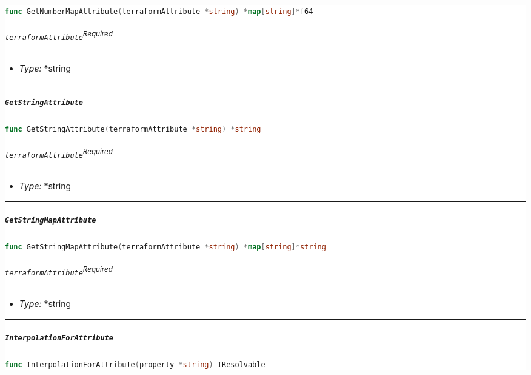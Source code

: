 ```go
func GetNumberMapAttribute(terraformAttribute *string) *map[string]*f64
```

###### `terraformAttribute`<sup>Required</sup> <a name="terraformAttribute" id="rhizo-co-terraform-provider-wiz.cicdScanPolicy.CicdScanPolicyDiskVulnerabilitiesParamsOutputReference.getNumberMapAttribute.parameter.terraformAttribute"></a>

- *Type:* *string

---

##### `GetStringAttribute` <a name="GetStringAttribute" id="rhizo-co-terraform-provider-wiz.cicdScanPolicy.CicdScanPolicyDiskVulnerabilitiesParamsOutputReference.getStringAttribute"></a>

```go
func GetStringAttribute(terraformAttribute *string) *string
```

###### `terraformAttribute`<sup>Required</sup> <a name="terraformAttribute" id="rhizo-co-terraform-provider-wiz.cicdScanPolicy.CicdScanPolicyDiskVulnerabilitiesParamsOutputReference.getStringAttribute.parameter.terraformAttribute"></a>

- *Type:* *string

---

##### `GetStringMapAttribute` <a name="GetStringMapAttribute" id="rhizo-co-terraform-provider-wiz.cicdScanPolicy.CicdScanPolicyDiskVulnerabilitiesParamsOutputReference.getStringMapAttribute"></a>

```go
func GetStringMapAttribute(terraformAttribute *string) *map[string]*string
```

###### `terraformAttribute`<sup>Required</sup> <a name="terraformAttribute" id="rhizo-co-terraform-provider-wiz.cicdScanPolicy.CicdScanPolicyDiskVulnerabilitiesParamsOutputReference.getStringMapAttribute.parameter.terraformAttribute"></a>

- *Type:* *string

---

##### `InterpolationForAttribute` <a name="InterpolationForAttribute" id="rhizo-co-terraform-provider-wiz.cicdScanPolicy.CicdScanPolicyDiskVulnerabilitiesParamsOutputReference.interpolationForAttribute"></a>

```go
func InterpolationForAttribute(property *string) IResolvable
```
